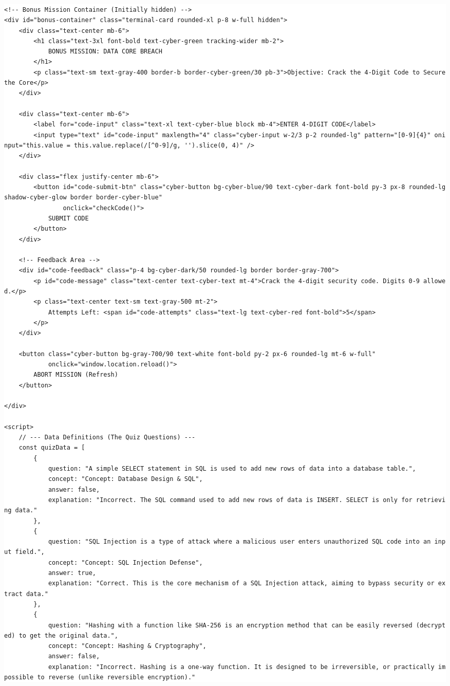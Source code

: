     <!-- Bonus Mission Container (Initially hidden) -->
    <div id="bonus-container" class="terminal-card rounded-xl p-8 w-full hidden">
        <div class="text-center mb-6">
            <h1 class="text-3xl font-bold text-cyber-green tracking-wider mb-2">
                BONUS MISSION: DATA CORE BREACH
            </h1>
            <p class="text-sm text-gray-400 border-b border-cyber-green/30 pb-3">Objective: Crack the 4-Digit Code to Secure the Core</p>
        </div>

        <div class="text-center mb-6">
            <label for="code-input" class="text-xl text-cyber-blue block mb-4">ENTER 4-DIGIT CODE</label>
            <input type="text" id="code-input" maxlength="4" class="cyber-input w-2/3 p-2 rounded-lg" pattern="[0-9]{4}" oninput="this.value = this.value.replace(/[^0-9]/g, '').slice(0, 4)" />
        </div>
        
        <div class="flex justify-center mb-6">
            <button id="code-submit-btn" class="cyber-button bg-cyber-blue/90 text-cyber-dark font-bold py-3 px-8 rounded-lg shadow-cyber-glow border border-cyber-blue"
                    onclick="checkCode()">
                SUBMIT CODE
            </button>
        </div>

        <!-- Feedback Area -->
        <div id="code-feedback" class="p-4 bg-cyber-dark/50 rounded-lg border border-gray-700">
            <p id="code-message" class="text-center text-cyber-text mt-4">Crack the 4-digit security code. Digits 0-9 allowed.</p>
            <p class="text-center text-sm text-gray-500 mt-2">
                Attempts Left: <span id="code-attempts" class="text-lg text-cyber-red font-bold">5</span>
            </p>
        </div>
        
        <button class="cyber-button bg-gray-700/90 text-white font-bold py-2 px-6 rounded-lg mt-6 w-full"
                onclick="window.location.reload()">
            ABORT MISSION (Refresh)
        </button>

    </div>

    <script>
        // --- Data Definitions (The Quiz Questions) ---
        const quizData = [
            {
                question: "A simple SELECT statement in SQL is used to add new rows of data into a database table.",
                concept: "Concept: Database Design & SQL",
                answer: false,
                explanation: "Incorrect. The SQL command used to add new rows of data is INSERT. SELECT is only for retrieving data."
            },
            {
                question: "SQL Injection is a type of attack where a malicious user enters unauthorized SQL code into an input field.",
                concept: "Concept: SQL Injection Defense",
                answer: true,
                explanation: "Correct. This is the core mechanism of a SQL Injection attack, aiming to bypass security or extract data."
            },
            {
                question: "Hashing with a function like SHA-256 is an encryption method that can be easily reversed (decrypted) to get the original data.",
                concept: "Concept: Hashing & Cryptography",
                answer: false,
                explanation: "Incorrect. Hashing is a one-way function. It is designed to be irreversible, or practically impossible to reverse (unlike reversible encryption)."